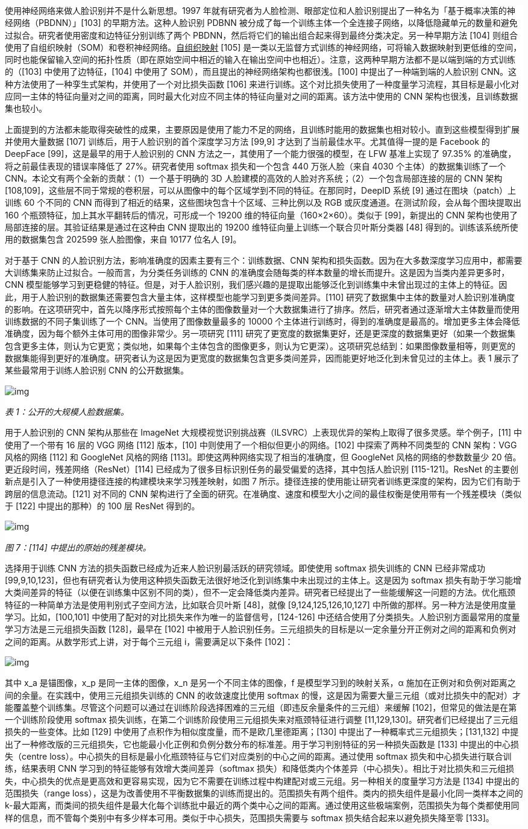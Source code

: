 使用神经网络来做人脸识别并不是什么新思想。1997 年就有研究者为人脸检测、眼部定位和人脸识别提出了一种名为「基于概率决策的神经网络（PBDNN）」[103] 的早期方法。这种人脸识别 PDBNN 被分成了每一个训练主体一个全连接子网络，以降低隐藏单元的数量和避免过拟合。研究者使用密度和边特征分别训练了两个 PBDNN，然后将它们的输出组合起来得到最终分类决定。另一种早期方法 [104] 则组合使用了自组织映射（SOM）和卷积神经网络。[自组织映射](https://mp.weixin.qq.com/cgi-bin/appmsg?t=media/appmsg_edit&action=edit&type=10&appmsgid=503272898&token=1707513480&lang=zh_CN) [105] 是一类以无监督方式训练的神经网络，可将输入数据映射到更低维的空间，同时也能保留输入空间的拓扑性质（即在原始空间中相近的输入在输出空间中也相近）。注意，这两种早期方法都不是以端到端的方式训练的（[103] 中使用了边特征，[104] 中使用了 SOM），而且提出的神经网络架构也都很浅。[100] 中提出了一种端到端的人脸识别 CNN。这种方法使用了一种孪生式架构，并使用了一个对比损失函数 [106] 来进行训练。这个对比损失使用了一种度量学习流程，其目标是最小化对应同一主体的特征向量对之间的距离，同时最大化对应不同主体的特征向量对之间的距离。该方法中使用的 CNN 架构也很浅，且训练数据集也较小。

上面提到的方法都未能取得突破性的成果，主要原因是使用了能力不足的网络，且训练时能用的数据集也相对较小。直到这些模型得到扩展并使用大量数据 [107] 训练后，用于人脸识别的首个深度学习方法 [99,9] 才达到了当前最佳水平。尤其值得一提的是 Facebook 的 DeepFace [99]，这是最早的用于人脸识别的 CNN 方法之一，其使用了一个能力很强的模型，在 LFW 基准上实现了 97.35% 的准确度，将之前最佳表现的错误率降低了 27%。研究者使用 softmax 损失和一个包含 440 万张人脸（来自 4030 个主体）的数据集训练了一个 CNN。本论文有两个全新的贡献：（1）一个基于明确的 3D 人脸建模的高效的人脸对齐系统；（2）一个包含局部连接的层的 CNN 架构 [108,109]，这些层不同于常规的卷积层，可以从图像中的每个区域学到不同的特征。在那同时，DeepID 系统 [9] 通过在图块（patch）上训练 60 个不同的 CNN 而得到了相近的结果，这些图块包含十个区域、三种比例以及 RGB 或灰度通道。在测试阶段，会从每个图块提取出 160 个瓶颈特征，加上其水平翻转后的情况，可形成一个 19200 维的特征向量（160×2×60）。类似于 [99]，新提出的 CNN 架构也使用了局部连接的层。其验证结果是通过在这种由 CNN 提取出的 19200 维特征向量上训练一个联合贝叶斯分类器 [48] 得到的。训练该系统所使用的数据集包含 202599 张人脸图像，来自 10177 位名人 [9]。

对于基于 CNN 的人脸识别方法，影响准确度的因素主要有三个：训练数据、CNN 架构和损失函数。因为在大多数深度学习应用中，都需要大训练集来防止过拟合。一般而言，为分类任务训练的 CNN 的准确度会随每类的样本数量的增长而提升。这是因为当类内差异更多时，CNN 模型能够学习到更稳健的特征。但是，对于人脸识别，我们感兴趣的是提取出能够泛化到训练集中未曾出现过的主体上的特征。因此，用于人脸识别的数据集还需要包含大量主体，这样模型也能学习到更多类间差异。[110] 研究了数据集中主体的数量对人脸识别准确度的影响。在这项研究中，首先以降序形式按照每个主体的图像数量对一个大数据集进行了排序。然后，研究者通过逐渐增大主体数量而使用训练数据的不同子集训练了一个 CNN。当使用了图像数量最多的 10000 个主体进行训练时，得到的准确度是最高的。增加更多主体会降低准确度，因为每个额外主体可用的图像非常少。另一项研究 [111] 研究了更宽度的数据集更好，还是更深度的数据集更好（如果一个数据集包含更多主体，则认为它更宽；类似地，如果每个主体包含的图像更多，则认为它更深）。这项研究总结到：如果图像数量相等，则更宽的数据集能得到更好的准确度。研究者认为这是因为更宽度的数据集包含更多类间差异，因而能更好地泛化到未曾见过的主体上。表 1 展示了某些最常用于训练人脸识别 CNN 的公开数据集。

![img](https://image.jiqizhixin.com/uploads/editor/96a4b144-70b7-4cca-8936-55cbf40a7441/640.jpeg)

*表 1：公开的大规模人脸数据集。*

用于人脸识别的 CNN 架构从那些在 ImageNet 大规模视觉识别挑战赛（ILSVRC）上表现优异的架构上取得了很多灵感。举个例子，[11] 中使用了一个带有 16 层的 VGG 网络 [112] 版本，[10] 中则使用了一个相似但更小的网络。[102] 中探索了两种不同类型的 CNN 架构：VGG 风格的网络 [112] 和 GoogleNet 风格的网络 [113]。即使这两种网络实现了相当的准确度，但 GoogleNet 风格的网络的参数数量少 20 倍。更近段时间，残差网络（ResNet）[114] 已经成为了很多目标识别任务的最受偏爱的选择，其中包括人脸识别 [115-121]。ResNet 的主要创新点是引入了一种使用捷径连接的构建模块来学习残差映射，如图 7 所示。捷径连接的使用能让研究者训练更深度的架构，因为它们有助于跨层的信息流动。[121] 对不同的 CNN 架构进行了全面的研究。在准确度、速度和模型大小之间的最佳权衡是使用带有一个残差模块（类似于 [122] 中提出的那种）的 100 层 ResNet 得到的。

![img](https://image.jiqizhixin.com/uploads/editor/30af1dde-8882-4081-9f5f-2f40e4bc075e/640.jpeg)

*图 7：[114] 中提出的原始的残差模块。*

选择用于训练 CNN 方法的损失函数已经成为近来人脸识别最活跃的研究领域。即使使用 softmax 损失训练的 CNN 已经非常成功 [99,9,10,123]，但也有研究者认为使用这种损失函数无法很好地泛化到训练集中未出现过的主体上。这是因为 softmax 损失有助于学习能增大类间差异的特征（以便在训练集中区别不同的类），但不一定会降低类内差异。研究者已经提出了一些能缓解这一问题的方法。优化瓶颈特征的一种简单方法是使用判别式子空间方法，比如联合贝叶斯 [48]，就像 [9,124,125,126,10,127] 中所做的那样。另一种方法是使用度量学习。比如，[100,101] 中使用了配对的对比损失来作为唯一的监督信号，[124-126] 中还结合使用了分类损失。人脸识别方面最常用的度量学习方法是三元组损失函数 [128]，最早在 [102] 中被用于人脸识别任务。三元组损失的目标是以一定余量分开正例对之间的距离和负例对之间的距离。从数学形式上讲，对于每个三元组 i，需要满足以下条件 [102]：

![img](https://image.jiqizhixin.com/uploads/editor/323e4a27-59ed-480d-94f7-2be8d1f052ff/640.jpeg)

其中 x_a 是锚图像，x_p 是同一主体的图像，x_n 是另一个不同主体的图像，f 是模型学习到的映射关系，α 施加在正例对和负例对距离之间的余量。在实践中，使用三元组损失训练的 CNN 的收敛速度比使用 softmax 的慢，这是因为需要大量三元组（或对比损失中的配对）才能覆盖整个训练集。尽管这个问题可以通过在训练阶段选择困难的三元组（即违反余量条件的三元组）来缓解 [102]，但常见的做法是在第一个训练阶段使用 softmax 损失训练，在第二个训练阶段使用三元组损失来对瓶颈特征进行调整 [11,129,130]。研究者们已经提出了三元组损失的一些变体。比如 [129] 中使用了点积作为相似度度量，而不是欧几里德距离；[130] 中提出了一种概率式三元组损失；[131,132] 中提出了一种修改版的三元组损失，它也能最小化正例和负例分数分布的标准差。用于学习判别特征的另一种损失函数是 [133] 中提出的中心损失（centre loss）。中心损失的目标是最小化瓶颈特征与它们对应类别的中心之间的距离。通过使用 softmax 损失和中心损失进行联合训练，结果表明 CNN 学习到的特征能够有效增大类间差异（softmax 损失）和降低类内个体差异（中心损失）。相比于对比损失和三元组损失，中心损失的优点是更高效和更容易实现，因为它不需要在训练过程中构建配对或三元组。另一种相关的度量学习方法是 [134] 中提出的范围损失（range loss），这是为改善使用不平衡数据集的训练而提出的。范围损失有两个组件。类内的损失组件是最小化同一类样本之间的 k-最大距离，而类间的损失组件是最大化每个训练批中最近的两个类中心之间的距离。通过使用这些极端案例，范围损失为每个类都使用同样的信息，而不管每个类别中有多少样本可用。类似于中心损失，范围损失需要与 softmax 损失结合起来以避免损失降至零 [133]。
